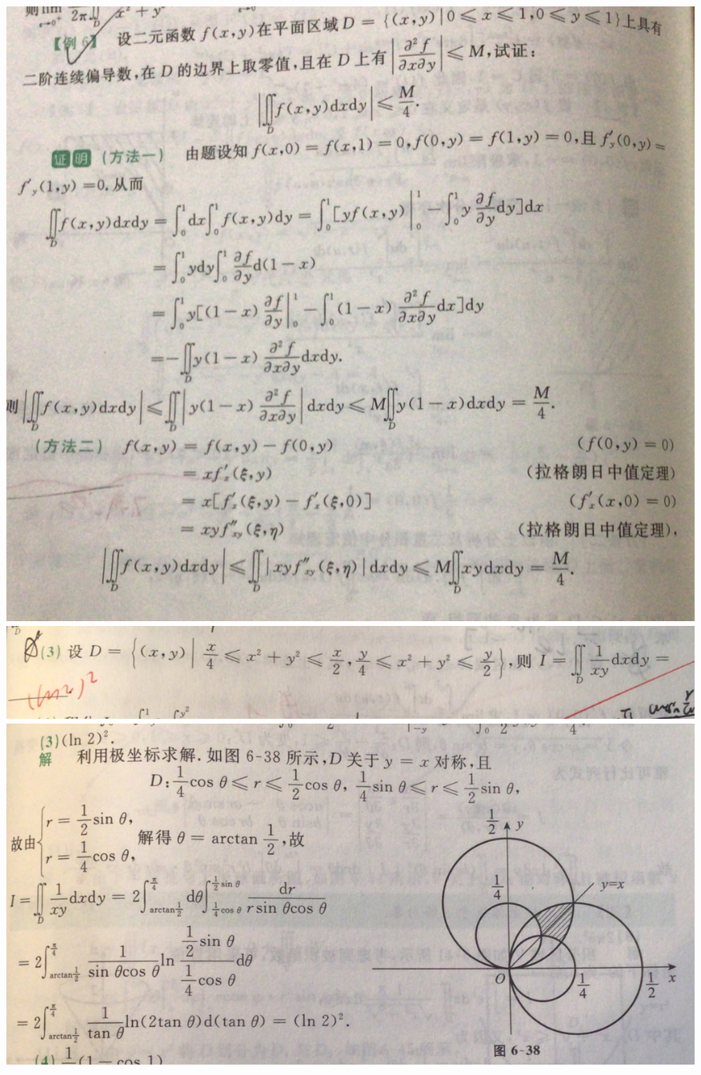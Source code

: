 ![](images/Pasted%20image%2020241014115905.png) ![](images/Pasted%20image%2020241014120142.png) ![](images/Pasted%20image%2020241014120146.png)